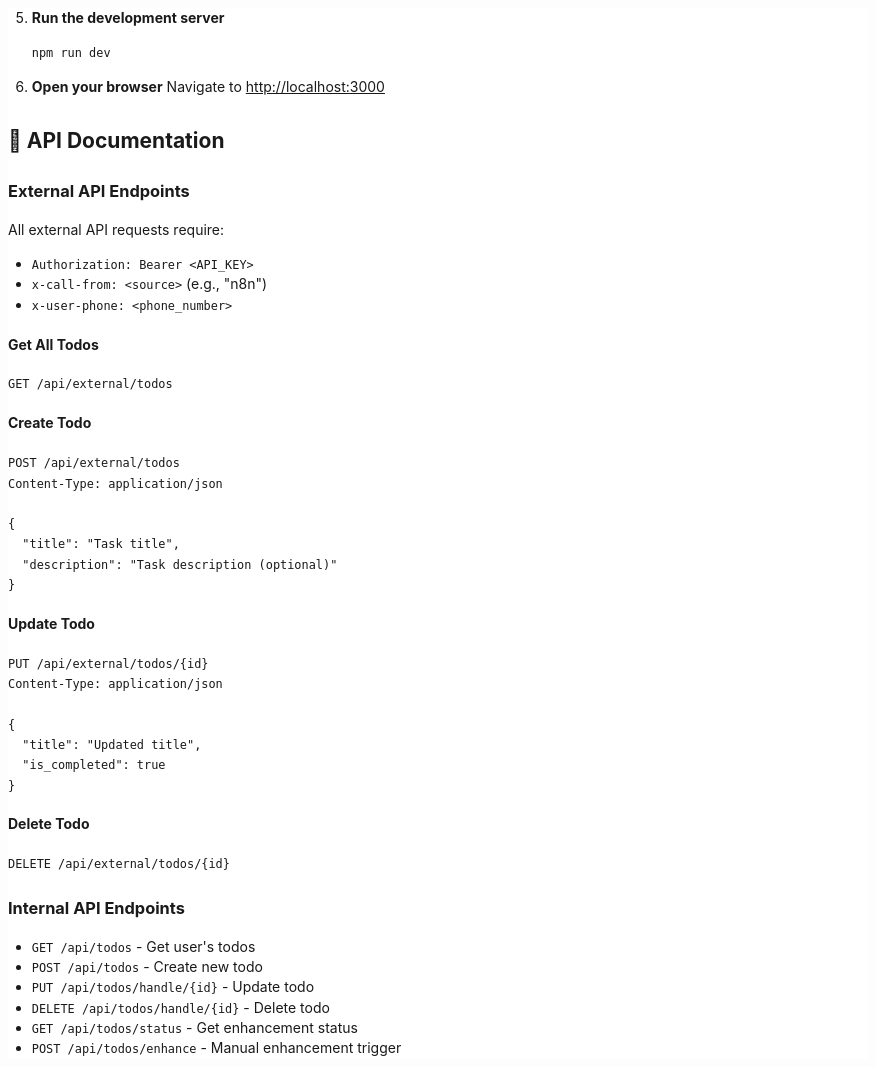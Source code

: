 5. **Run the development server**
   ```bash
   npm run dev
   ```

6. **Open your browser**
   Navigate to [http://localhost:3000](http://localhost:3000)

## 📖 API Documentation

### External API Endpoints

All external API requests require:
- `Authorization: Bearer <API_KEY>`
- `x-call-from: <source>` (e.g., "n8n")
- `x-user-phone: <phone_number>`

#### Get All Todos
```http
GET /api/external/todos
```

#### Create Todo
```http
POST /api/external/todos
Content-Type: application/json

{
  "title": "Task title",
  "description": "Task description (optional)"
}
```

#### Update Todo
```http
PUT /api/external/todos/{id}
Content-Type: application/json

{
  "title": "Updated title",
  "is_completed": true
}
```

#### Delete Todo
```http
DELETE /api/external/todos/{id}
```

### Internal API Endpoints

- `GET /api/todos` - Get user's todos
- `POST /api/todos` - Create new todo
- `PUT /api/todos/handle/{id}` - Update todo
- `DELETE /api/todos/handle/{id}` - Delete todo
- `GET /api/todos/status` - Get enhancement status
- `POST /api/todos/enhance` - Manual enhancement trigger
